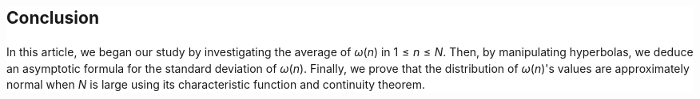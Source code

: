 ## Conclusion

In this article, we began our study by investigating the average of $\omega(n)$ in $1\le n\le N$. Then, by manipulating hyperbolas, we deduce an asymptotic formula for the standard deviation of $\omega(n)$. Finally, we prove that the distribution of $\omega(n)$'s values are approximately normal when $N$ is large using its characteristic function and continuity theorem.